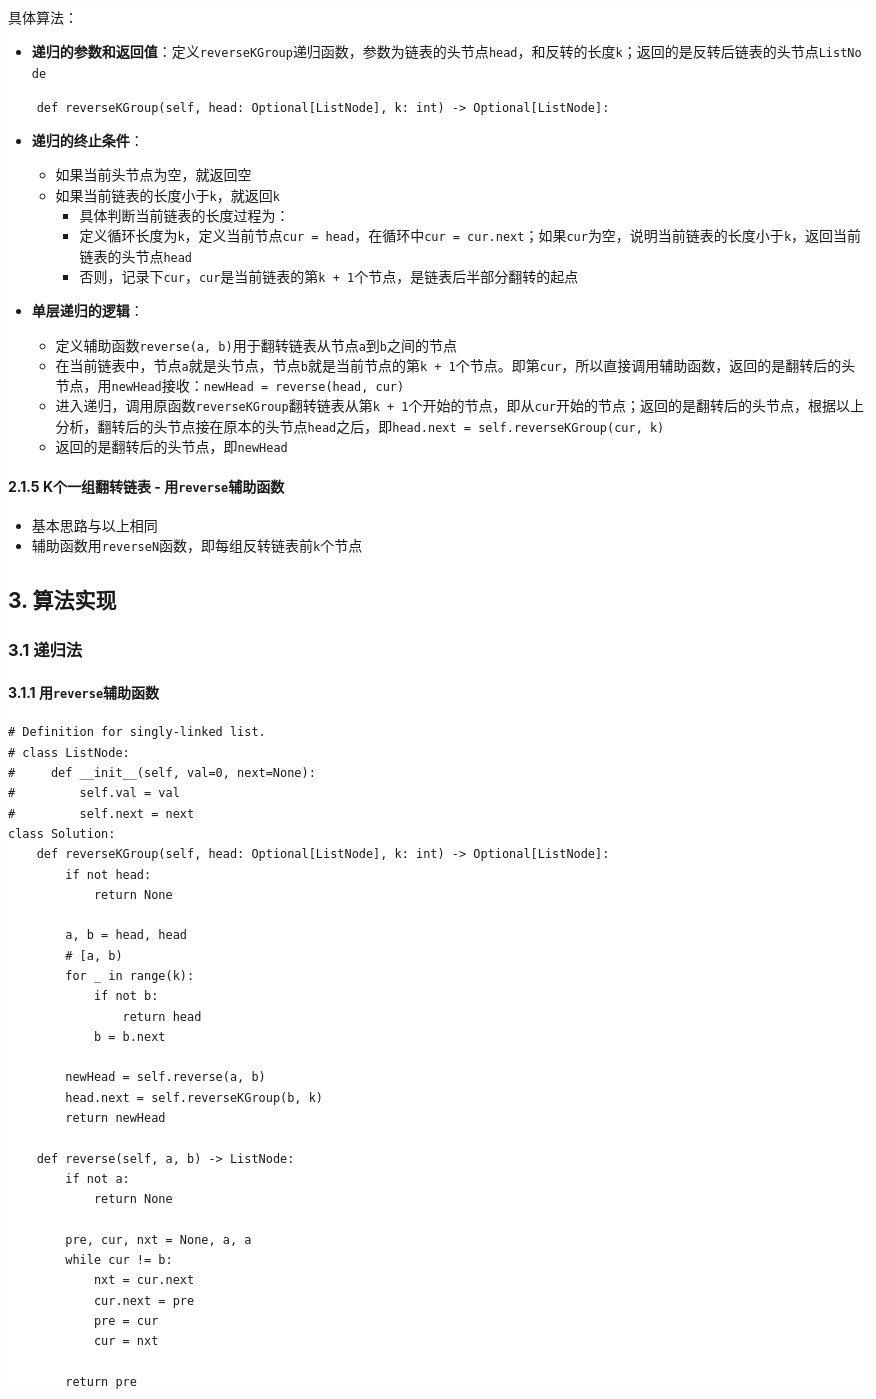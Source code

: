 具体算法： 
- **递归的参数和返回值**：定义`reverseKGroup`递归函数，参数为链表的头节点`head`，和反转的长度`k`；返回的是反转后链表的头节点`ListNode`
```Py
    def reverseKGroup(self, head: Optional[ListNode], k: int) -> Optional[ListNode]:
```

- **递归的终止条件**：
  - 如果当前头节点为空，就返回空
  - 如果当前链表的长度小于`k`，就返回`k`
    - 具体判断当前链表的长度过程为：
    - 定义循环长度为`k`，定义当前节点`cur = head`，在循环中`cur = cur.next`；如果`cur`为空，说明当前链表的长度小于`k`，返回当前链表的头节点`head`
    - 否则，记录下`cur`，`cur`是当前链表的第`k + 1`个节点，是链表后半部分翻转的起点

- **单层递归的逻辑**：
  - 定义辅助函数`reverse(a, b)`用于翻转链表从节点`a`到`b`之间的节点
  - 在当前链表中，节点`a`就是头节点，节点`b`就是当前节点的第`k + 1`个节点。即第`cur`，所以直接调用辅助函数，返回的是翻转后的头节点，用`newHead`接收：`newHead = reverse(head, cur)`
  - 进入递归，调用原函数`reverseKGroup`翻转链表从第`k + 1`个开始的节点，即从`cur`开始的节点；返回的是翻转后的头节点，根据以上分析，翻转后的头节点接在原本的头节点`head`之后，即`head.next = self.reverseKGroup(cur, k)`
  - 返回的是翻转后的头节点，即`newHead`

#### 2.1.5 K个一组翻转链表 - 用`reverse`辅助函数
- 基本思路与以上相同
- 辅助函数用`reverseN`函数，即每组反转链表前`k`个节点

## 3. 算法实现
### 3.1 递归法
#### 3.1.1 用`reverse`辅助函数
```Py
# Definition for singly-linked list.
# class ListNode:
#     def __init__(self, val=0, next=None):
#         self.val = val
#         self.next = next
class Solution:
    def reverseKGroup(self, head: Optional[ListNode], k: int) -> Optional[ListNode]:
        if not head:
            return None
        
        a, b = head, head
        # [a, b)
        for _ in range(k):
            if not b:
                return head
            b = b.next
        
        newHead = self.reverse(a, b)
        head.next = self.reverseKGroup(b, k)
        return newHead

    def reverse(self, a, b) -> ListNode:
        if not a:
            return None
        
        pre, cur, nxt = None, a, a
        while cur != b:
            nxt = cur.next
            cur.next = pre
            pre = cur
            cur = nxt
        
        return pre
```
